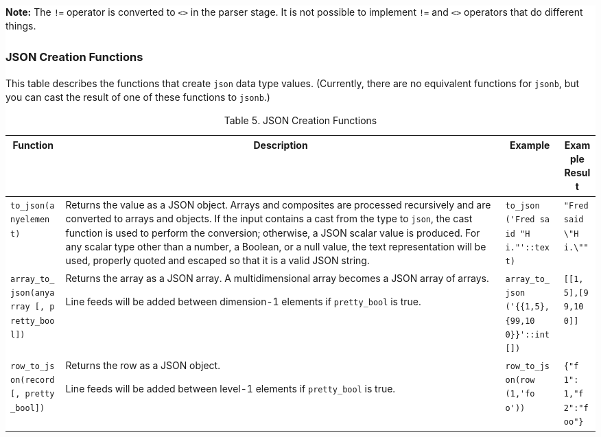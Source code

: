 **Note:** The `!=` operator is converted to `<>` in the parser stage. It is not possible to implement `!=` and `<>` operators that do different things.

### <a id="topic_u4s_wnw_2z"></a>JSON Creation Functions 

This table describes the functions that create `json` data type values. \(Currently, there are no equivalent functions for `jsonb`, but you can cast the result of one of these functions to `jsonb`.\)

<table class="table" id="topic_u4s_wnw_2z__table_sqb_y3w_mb"><caption><span class="table--title-label">Table 5. </span><span class="title">JSON Creation Functions </span></caption><colgroup><col><col><col><col></colgroup><thead class="thead">
              <tr class="row">
                <th class="entry" id="topic_u4s_wnw_2z__table_sqb_y3w_mb__entry__1">Function</th>
                <th class="entry" id="topic_u4s_wnw_2z__table_sqb_y3w_mb__entry__2">Description</th>
                <th class="entry" id="topic_u4s_wnw_2z__table_sqb_y3w_mb__entry__3">Example</th>
                <th class="entry" id="topic_u4s_wnw_2z__table_sqb_y3w_mb__entry__4">Example Result</th>
              </tr>
            </thead><tbody class="tbody">
              <tr class="row">
                <td class="entry" headers="topic_u4s_wnw_2z__table_sqb_y3w_mb__entry__1">
                  <code class="ph codeph">to_json(anyelement)</code>
                </td>
                <td class="entry" headers="topic_u4s_wnw_2z__table_sqb_y3w_mb__entry__2">Returns the value as a JSON object. Arrays and composites are processed
                  recursively and are converted to arrays and objects. If the input contains a cast
                  from the type to <code class="ph codeph">json</code>, the cast function is used to perform the
                  conversion; otherwise, a JSON scalar value is produced. For any scalar type other
                  than a number, a Boolean, or a null value, the text representation will be used,
                  properly quoted and escaped so that it is a valid JSON string.</td>
                <td class="entry" headers="topic_u4s_wnw_2z__table_sqb_y3w_mb__entry__3">
                  <code class="ph codeph">to_json('Fred said "Hi."'::text)</code>
                </td>
                <td class="entry" headers="topic_u4s_wnw_2z__table_sqb_y3w_mb__entry__4">
                  <code class="ph codeph">"Fred said \"Hi.\""</code>
                </td>
              </tr>
              <tr class="row">
                <td class="entry" headers="topic_u4s_wnw_2z__table_sqb_y3w_mb__entry__1">
                  <code class="ph codeph">array_to_json(anyarray [, pretty_bool])</code>
                </td>
                <td class="entry" headers="topic_u4s_wnw_2z__table_sqb_y3w_mb__entry__2">Returns the array as a JSON array. A multidimensional array becomes a JSON
                  array of arrays. <p class="p">Line feeds will be added between dimension-1 elements if
                      <code class="ph codeph">pretty_bool</code> is true.</p></td>
                <td class="entry" headers="topic_u4s_wnw_2z__table_sqb_y3w_mb__entry__3">
                  <code class="ph codeph">array_to_json('{{1,5},{99,100}}'::int[])</code>
                </td>
                <td class="entry" headers="topic_u4s_wnw_2z__table_sqb_y3w_mb__entry__4">
                  <code class="ph codeph">[[1,5],[99,100]]</code>
                </td>
              </tr>
              <tr class="row">
                <td class="entry" headers="topic_u4s_wnw_2z__table_sqb_y3w_mb__entry__1">
                  <code class="ph codeph">row_to_json(record [, pretty_bool])</code>
                </td>
                <td class="entry" headers="topic_u4s_wnw_2z__table_sqb_y3w_mb__entry__2">Returns the row as a JSON object. <p class="p">Line feeds will be added between level-1
                    elements if <code class="ph codeph">pretty_bool</code> is true.</p></td>
                <td class="entry" headers="topic_u4s_wnw_2z__table_sqb_y3w_mb__entry__3">
                  <code class="ph codeph">row_to_json(row(1,'foo'))</code>
                </td>
                <td class="entry" headers="topic_u4s_wnw_2z__table_sqb_y3w_mb__entry__4">
                  <code class="ph codeph">{"f1":1,"f2":"foo"}</code>
                </td>